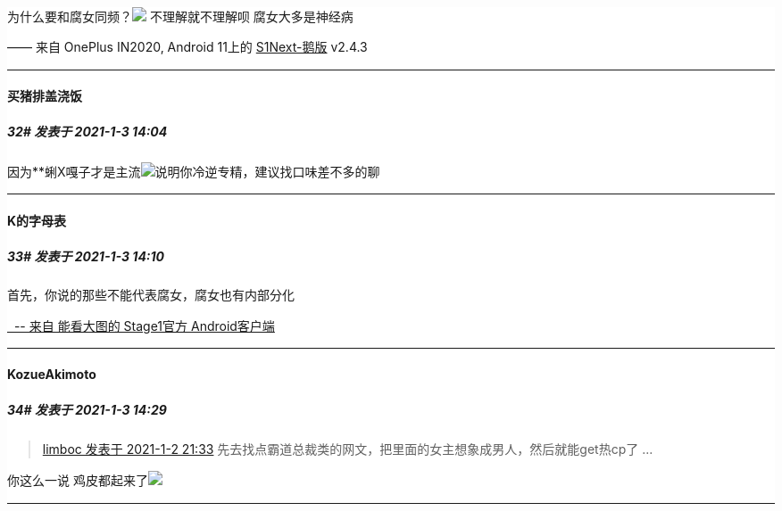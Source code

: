 


为什么要和腐女同频？<img src="https://static.saraba1st.com/image/smiley/face2017/020.png" referrerpolicy="no-referrer">
不理解就不理解呗
腐女大多是神经病

—— 来自 OnePlus IN2020, Android 11上的 [S1Next-鹅版](https://github.com/ykrank/S1-Next/releases) v2.4.3







*****

####  买猪排盖浇饭  
##### 32#       发表于 2021-1-3 14:04




因为**蜊X嘎子才是主流<img src="https://static.saraba1st.com/image/smiley/face2017/037.png" referrerpolicy="no-referrer">说明你冷逆专精，建议找口味差不多的聊







*****

####  K的字母表  
##### 33#       发表于 2021-1-3 14:10




首先，你说的那些不能代表腐女，腐女也有内部分化

[  -- 来自 能看大图的 Stage1官方 Android客户端](https://www.coolapk.com/apk/140634)







*****

####  KozueAkimoto  
##### 34#       发表于 2021-1-3 14:29



<blockquote><a href="httphttps://bbs.saraba1st.com/2b/forum.php?mod=redirect&amp;goto=findpost&amp;pid=49920655&amp;ptid=1980909" target="_blank">limboc 发表于 2021-1-2 21:33</a>
先去找点霸道总裁类的网文，把里面的女主想象成男人，然后就能get热cp了 ...</blockquote>
你这么一说 鸡皮都起来了<img src="https://static.saraba1st.com/image/smiley/face2017/067.png" referrerpolicy="no-referrer">







*****

